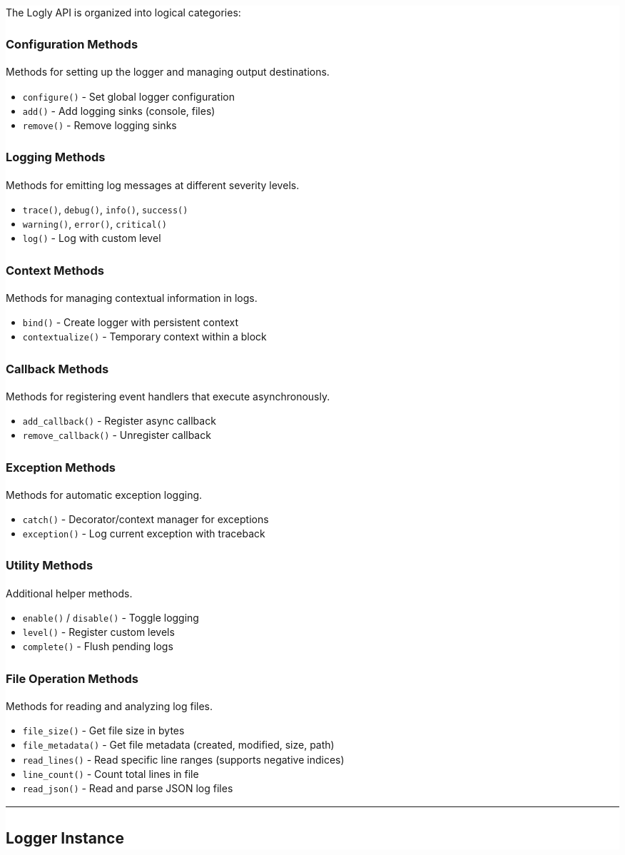 The Logly API is organized into logical categories:

### Configuration Methods
Methods for setting up the logger and managing output destinations.

- `configure()` - Set global logger configuration
- `add()` - Add logging sinks (console, files)
- `remove()` - Remove logging sinks

### Logging Methods
Methods for emitting log messages at different severity levels.

- `trace()`, `debug()`, `info()`, `success()`
- `warning()`, `error()`, `critical()`
- `log()` - Log with custom level

### Context Methods
Methods for managing contextual information in logs.

- `bind()` - Create logger with persistent context
- `contextualize()` - Temporary context within a block

### Callback Methods
Methods for registering event handlers that execute asynchronously.

- `add_callback()` - Register async callback
- `remove_callback()` - Unregister callback

### Exception Methods
Methods for automatic exception logging.

- `catch()` - Decorator/context manager for exceptions
- `exception()` - Log current exception with traceback

### Utility Methods
Additional helper methods.

- `enable()` / `disable()` - Toggle logging
- `level()` - Register custom levels
- `complete()` - Flush pending logs

### File Operation Methods
Methods for reading and analyzing log files.

- `file_size()` - Get file size in bytes
- `file_metadata()` - Get file metadata (created, modified, size, path)
- `read_lines()` - Read specific line ranges (supports negative indices)
- `line_count()` - Count total lines in file
- `read_json()` - Read and parse JSON log files

---

## Logger Instance
